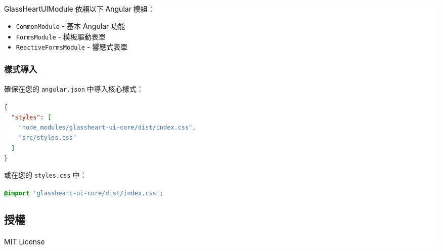 GlassHeartUIModule 依賴以下 Angular 模組：
- `CommonModule` - 基本 Angular 功能
- `FormsModule` - 模板驅動表單
- `ReactiveFormsModule` - 響應式表單

### 樣式導入

確保在您的 `angular.json` 中導入核心樣式：

```json
{
  "styles": [
    "node_modules/glassheart-ui-core/dist/index.css",
    "src/styles.css"
  ]
}
```

或在您的 `styles.css` 中：

```css
@import 'glassheart-ui-core/dist/index.css';
```

## 授權

MIT License
